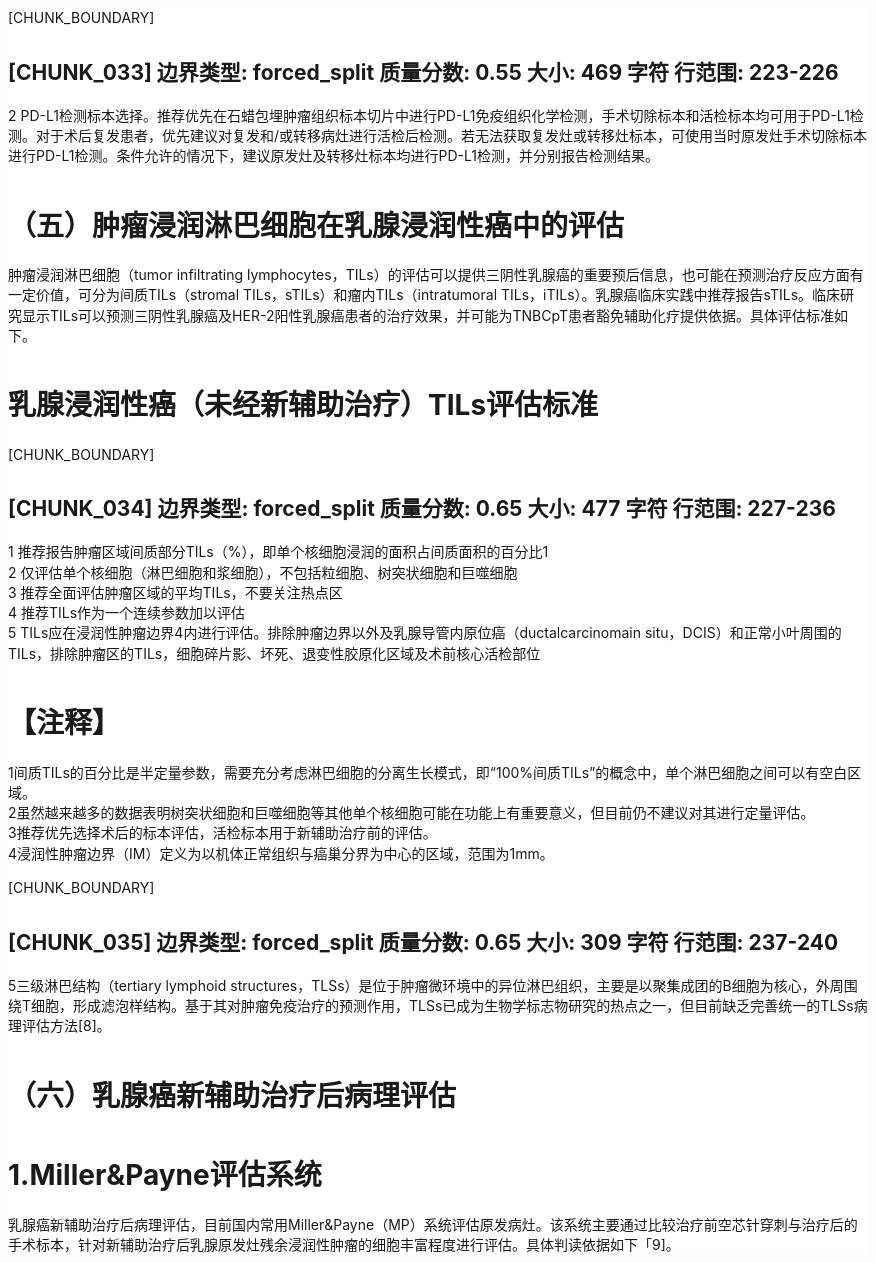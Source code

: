 [CHUNK_BOUNDARY]

[CHUNK_033]
边界类型: forced_split
质量分数: 0.55
大小: 469 字符
行范围: 223-226
--------------------------------------------------
2 PD-L1检测标本选择。推荐优先在石蜡包埋肿瘤组织标本切片中进行PD-L1免疫组织化学检测，手术切除标本和活检标本均可用于PD-L1检测。对于术后复发患者，优先建议对复发和/或转移病灶进行活检后检测。若无法获取复发灶或转移灶标本，可使用当时原发灶手术切除标本进行PD-L1检测。条件允许的情况下，建议原发灶及转移灶标本均进行PD-L1检测，并分别报告检测结果。
# （五）肿瘤浸润淋巴细胞在乳腺浸润性癌中的评估
肿瘤浸润淋巴细胞（tumor infiltrating lymphocytes，TILs）的评估可以提供三阴性乳腺癌的重要预后信息，也可能在预测治疗反应方面有一定价值，可分为间质TILs（stromal TILs，sTILs）和瘤内TILs（intratumoral TILs，iTILs）。乳腺癌临床实践中推荐报告sTILs。临床研究显示TILs可以预测三阴性乳腺癌及HER-2阳性乳腺癌患者的治疗效果，并可能为TNBCpT患者豁免辅助化疗提供依据。具体评估标准如下。
# 乳腺浸润性癌（未经新辅助治疗）TILs评估标准

[CHUNK_BOUNDARY]

[CHUNK_034]
边界类型: forced_split
质量分数: 0.65
大小: 477 字符
行范围: 227-236
--------------------------------------------------
1 推荐报告肿瘤区域间质部分TILs（%），即单个核细胞浸润的面积占间质面积的百分比1  
2 仅评估单个核细胞（淋巴细胞和浆细胞），不包括粒细胞、树突状细胞和巨噬细胞  
3 推荐全面评估肿瘤区域的平均TILs，不要关注热点区  
4 推荐TILs作为一个连续参数加以评估  
5 TILs应在浸润性肿瘤边界4内进行评估。排除肿瘤边界以外及乳腺导管内原位癌（ductalcarcinomain situ，DCIS）和正常小叶周围的TILs，排除肿瘤区的TILs，细胞碎片影、坏死、退变性胶原化区域及术前核心活检部位
# 【注释】
1间质TILs的百分比是半定量参数，需要充分考虑淋巴细胞的分离生长模式，即“100%间质TILs”的概念中，单个淋巴细胞之间可以有空白区域。  
2虽然越来越多的数据表明树突状细胞和巨噬细胞等其他单个核细胞可能在功能上有重要意义，但目前仍不建议对其进行定量评估。  
3推荐优先选择术后的标本评估，活检标本用于新辅助治疗前的评估。  
4浸润性肿瘤边界（IM）定义为以机体正常组织与癌巢分界为中心的区域，范围为1mm。  

[CHUNK_BOUNDARY]

[CHUNK_035]
边界类型: forced_split
质量分数: 0.65
大小: 309 字符
行范围: 237-240
--------------------------------------------------
5三级淋巴结构（tertiary lymphoid structures，TLSs）是位于肿瘤微环境中的异位淋巴组织，主要是以聚集成团的B细胞为核心，外周围绕T细胞，形成滤泡样结构。基于其对肿瘤免疫治疗的预测作用，TLSs已成为生物学标志物研究的热点之一，但目前缺乏完善统一的TLSs病理评估方法[8]。
# （六）乳腺癌新辅助治疗后病理评估
# 1.Miller&Payne评估系统
乳腺癌新辅助治疗后病理评估，目前国内常用Miller&Payne（MP）系统评估原发病灶。该系统主要通过比较治疗前空芯针穿刺与治疗后的手术标本，针对新辅助治疗后乳腺原发灶残余浸润性肿瘤的细胞丰富程度进行评估。具体判读依据如下「9]。
